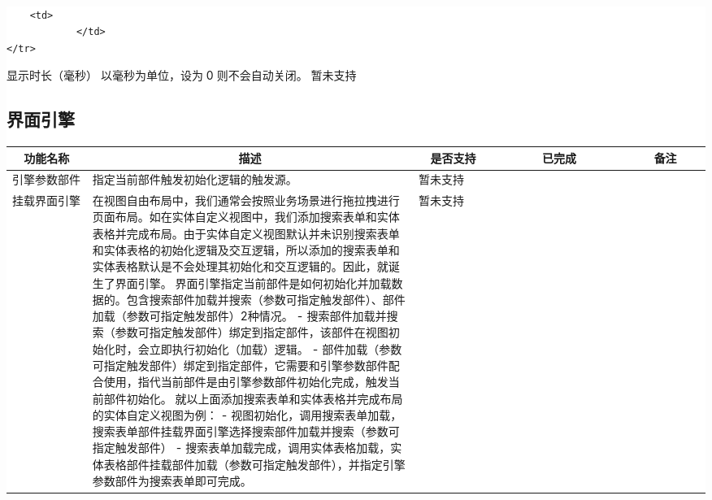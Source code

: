         <td>
                </td>
    </tr>
   <tr>
        <td>
                显示时长（毫秒）
                </td>
        <td>
                以毫秒为单位，设为 0 则不会自动关闭。
                </td>
        <td>
                            暂未支持
                        </td>
        <td>
                </td>
        <td>
                </td>
    </tr>
 </tbody></table>

## 界面引擎
<table width='1920' >
   <thead><tr><th width='217'>功能名称</th><th width='1086'>描述</th><th width='217'>是否支持</th><th width='400'>已完成</th><th width='217'>备注</th></tr></thead>
   <tbody> 
   <tr>
        <td>
                引擎参数部件
                </td>
        <td>
                指定当前部件触发初始化逻辑的触发源。
                </td>
        <td>
                            暂未支持
                        </td>
        <td>
                </td>
        <td>
                </td>
    </tr>
   <tr>
        <td>
                挂载界面引擎
                </td>
        <td>
                在视图自由布局中，我们通常会按照业务场景进行拖拉拽进行页面布局。如在实体自定义视图中，我们添加搜索表单和实体表格并完成布局。由于实体自定义视图默认并未识别搜索表单和实体表格的初始化逻辑及交互逻辑，所以添加的搜索表单和实体表格默认是不会处理其初始化和交互逻辑的。因此，就诞生了界面引擎。
界面引擎指定当前部件是如何初始化并加载数据的。包含搜索部件加载并搜索（参数可指定触发部件）、部件加载（参数可指定触发部件）2种情况。
- 搜索部件加载并搜索（参数可指定触发部件）绑定到指定部件，该部件在视图初始化时，会立即执行初始化（加载）逻辑。
- 部件加载（参数可指定触发部件）绑定到指定部件，它需要和引擎参数部件配合使用，指代当前部件是由引擎参数部件初始化完成，触发当前部件初始化。
就以上面添加搜索表单和实体表格并完成布局的实体自定义视图为例：
- 视图初始化，调用搜索表单加载，搜索表单部件挂载界面引擎选择搜索部件加载并搜索（参数可指定触发部件）
- 搜索表单加载完成，调用实体表格加载，实体表格部件挂载部件加载（参数可指定触发部件），并指定引擎参数部件为搜索表单即可完成。
                </td>
        <td>
                            暂未支持
                        </td>
        <td>
                </td>
        <td>
                </td>
    </tr>
 </tbody></table>